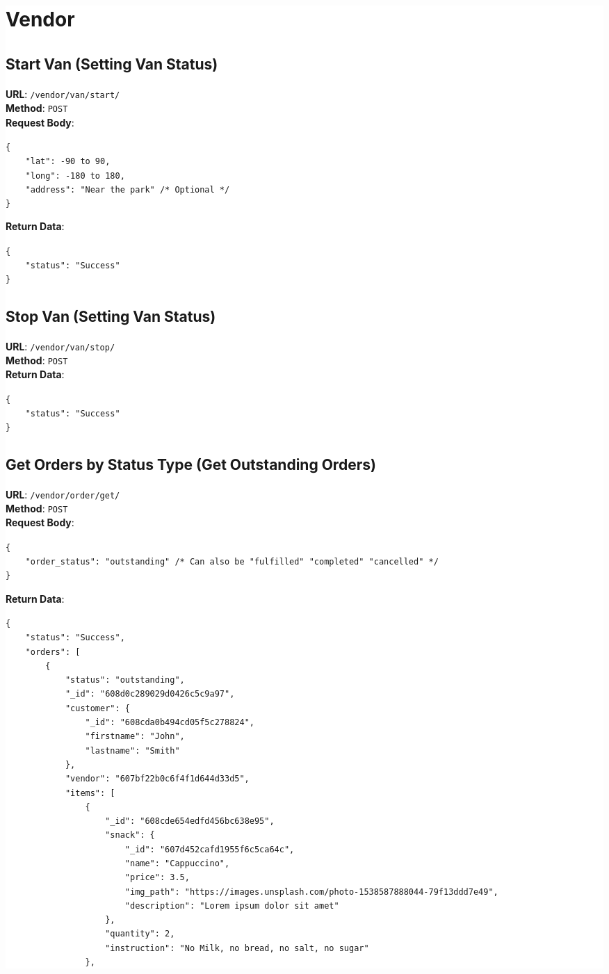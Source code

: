 # Vendor
## Start Van (Setting Van Status)
**URL**: `/vendor/van/start/`\
**Method**: `POST`\
**Request Body**: 

    {
	    "lat": -90 to 90,
	    "long": -180 to 180,
	    "address": "Near the park" /* Optional */
    }

**Return Data**: 

    {
        "status": "Success"
    }

## Stop Van (Setting Van Status)
**URL**: `/vendor/van/stop/`\
**Method**: `POST`\
**Return Data**: 

    {
        "status": "Success"
    }

## Get Orders by Status Type (Get Outstanding Orders)
**URL**: `/vendor/order/get/`\
**Method**: `POST`\
**Request Body**: 

    {
	    "order_status": "outstanding" /* Can also be "fulfilled" "completed" "cancelled" */
    }
**Return Data**:

    {
        "status": "Success",
        "orders": [
            {
                "status": "outstanding",
                "_id": "608d0c289029d0426c5c9a97",
                "customer": {
                    "_id": "608cda0b494cd05f5c278824",
                    "firstname": "John",
                    "lastname": "Smith"
                },
                "vendor": "607bf22b0c6f4f1d644d33d5",
                "items": [
                    {
                        "_id": "608cde654edfd456bc638e95",
                        "snack": {
                            "_id": "607d452cafd1955f6c5ca64c",
                            "name": "Cappuccino",
                            "price": 3.5,
                            "img_path": "https://images.unsplash.com/photo-1538587888044-79f13ddd7e49",
                            "description": "Lorem ipsum dolor sit amet"
                        },
                        "quantity": 2,
                        "instruction": "No Milk, no bread, no salt, no sugar"
                    },